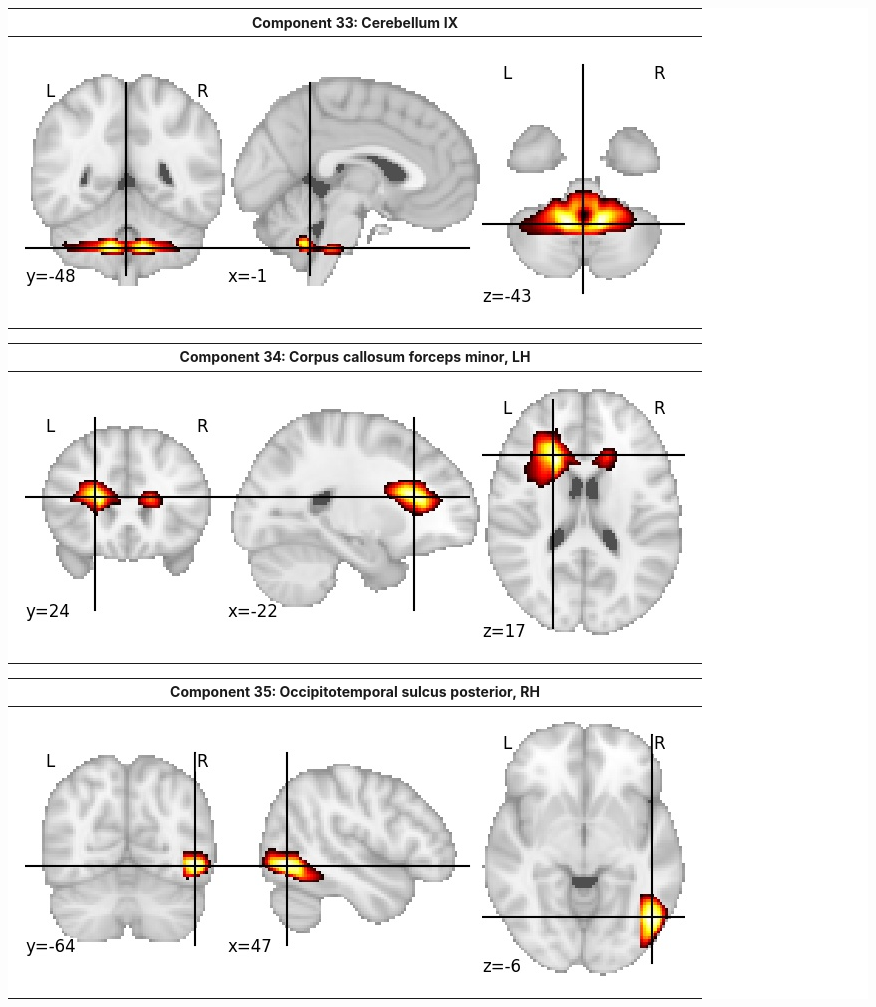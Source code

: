 | Component 33: Cerebellum IX |  
|:---:|  
| [![Component 33: Cerebellum IX](256/final/32.jpg "Component 33: Cerebellum IX")](256/html/33.html)|

| Component 34: Corpus callosum forceps minor, LH |  
|:---:|  
| [![Component 34: Corpus callosum forceps minor, LH](256/final/33.jpg "Component 34: Corpus callosum forceps minor, LH")](256/html/34.html)|

| Component 35: Occipitotemporal sulcus posterior, RH |  
|:---:|  
| [![Component 35: Occipitotemporal sulcus posterior, RH](256/final/34.jpg "Component 35: Occipitotemporal sulcus posterior, RH")](256/html/35.html)|
